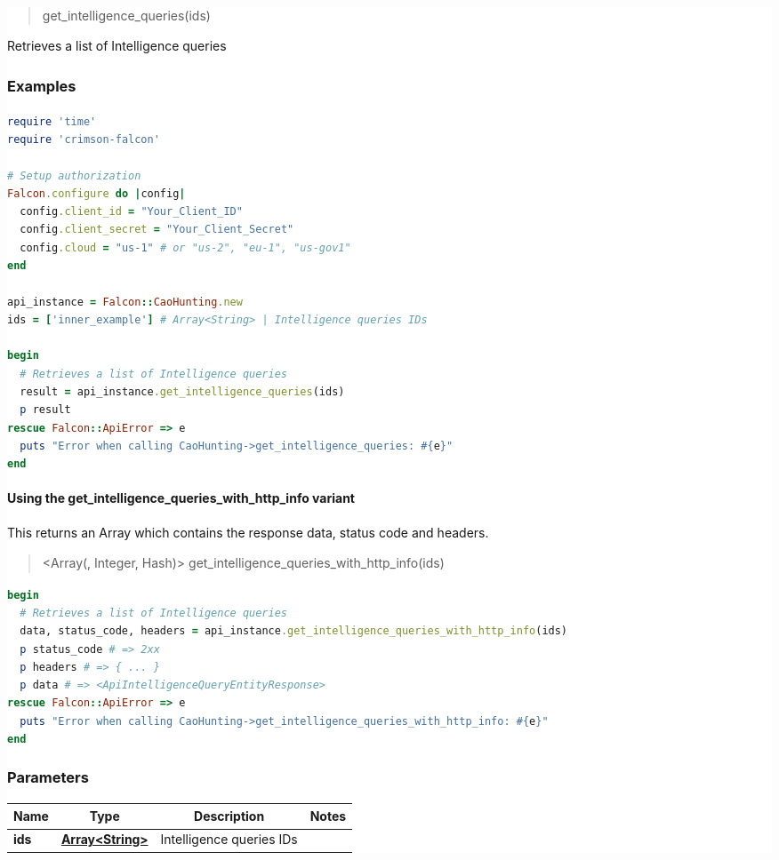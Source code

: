 > <ApiIntelligenceQueryEntityResponse> get_intelligence_queries(ids)

Retrieves a list of Intelligence queries

### Examples

```ruby
require 'time'
require 'crimson-falcon'

# Setup authorization
Falcon.configure do |config|
  config.client_id = "Your_Client_ID"
  config.client_secret = "Your_Client_Secret"
  config.cloud = "us-1" # or "us-2", "eu-1", "us-gov1"
end

api_instance = Falcon::CaoHunting.new
ids = ['inner_example'] # Array<String> | Intelligence queries IDs

begin
  # Retrieves a list of Intelligence queries
  result = api_instance.get_intelligence_queries(ids)
  p result
rescue Falcon::ApiError => e
  puts "Error when calling CaoHunting->get_intelligence_queries: #{e}"
end
```

#### Using the get_intelligence_queries_with_http_info variant

This returns an Array which contains the response data, status code and headers.

> <Array(<ApiIntelligenceQueryEntityResponse>, Integer, Hash)> get_intelligence_queries_with_http_info(ids)

```ruby
begin
  # Retrieves a list of Intelligence queries
  data, status_code, headers = api_instance.get_intelligence_queries_with_http_info(ids)
  p status_code # => 2xx
  p headers # => { ... }
  p data # => <ApiIntelligenceQueryEntityResponse>
rescue Falcon::ApiError => e
  puts "Error when calling CaoHunting->get_intelligence_queries_with_http_info: #{e}"
end
```

### Parameters

| Name | Type | Description | Notes |
| ---- | ---- | ----------- | ----- |
| **ids** | [**Array&lt;String&gt;**](String.md) | Intelligence queries IDs |  |
